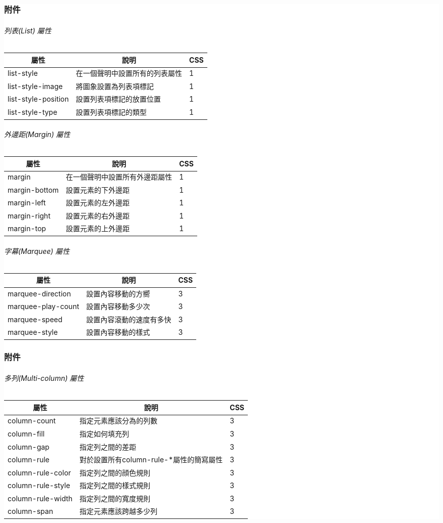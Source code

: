 ### 附件

<div class="ldiv">

###### 列表(List) 屬性

|屬性	|說明	|CSS|
|---|---|---|
|list-style	|在一個聲明中設置所有的列表屬性	|1|
|list-style-image	|將圖象設置為列表項標記	|1|
|list-style-position	|設置列表項標記的放置位置	|1|
|list-style-type	|設置列表項標記的類型	|1|

###### 外邊距(Margin) 屬性  

|屬性	|說明	|CSS|
|---|---|---|
|margin	|在一個聲明中設置所有外邊距屬性	|1|
|margin-bottom	|設置元素的下外邊距	|1|
|margin-left	|設置元素的左外邊距	|1|
|margin-right	|設置元素的右外邊距	|1|
|margin-top	|設置元素的上外邊距	|1|

</div><div class="rdiv">

###### 字幕(Marquee) 屬性

|屬性	|說明	|CSS|
|---|---|---|
|marquee-direction	|設置內容移動的方嚮	|3|
|marquee-play-count	|設置內容移動多少次	|3|
|marquee-speed	|設置內容滾動的速度有多快	|3|
|marquee-style	|設置內容移動的樣式	|3|

</div>

### 附件

<div class="ldiv">

###### 多列(Multi-column) 屬性

|屬性	|說明	|CSS|
|---|---|---|
|column-count	|指定元素應該分為的列數	|3|
|column-fill	|指定如何填充列	|3|
|column-gap	|指定列之間的差距	|3|
|column-rule	|對於設置所有column-rule-*屬性的簡寫屬性	|3|
|column-rule-color	|指定列之間的顔色規則	|3|
|column-rule-style	|指定列之間的樣式規則	|3|
|column-rule-width	|指定列之間的寬度規則	|3|
|column-span	|指定元素應該跨越多少列	|3|